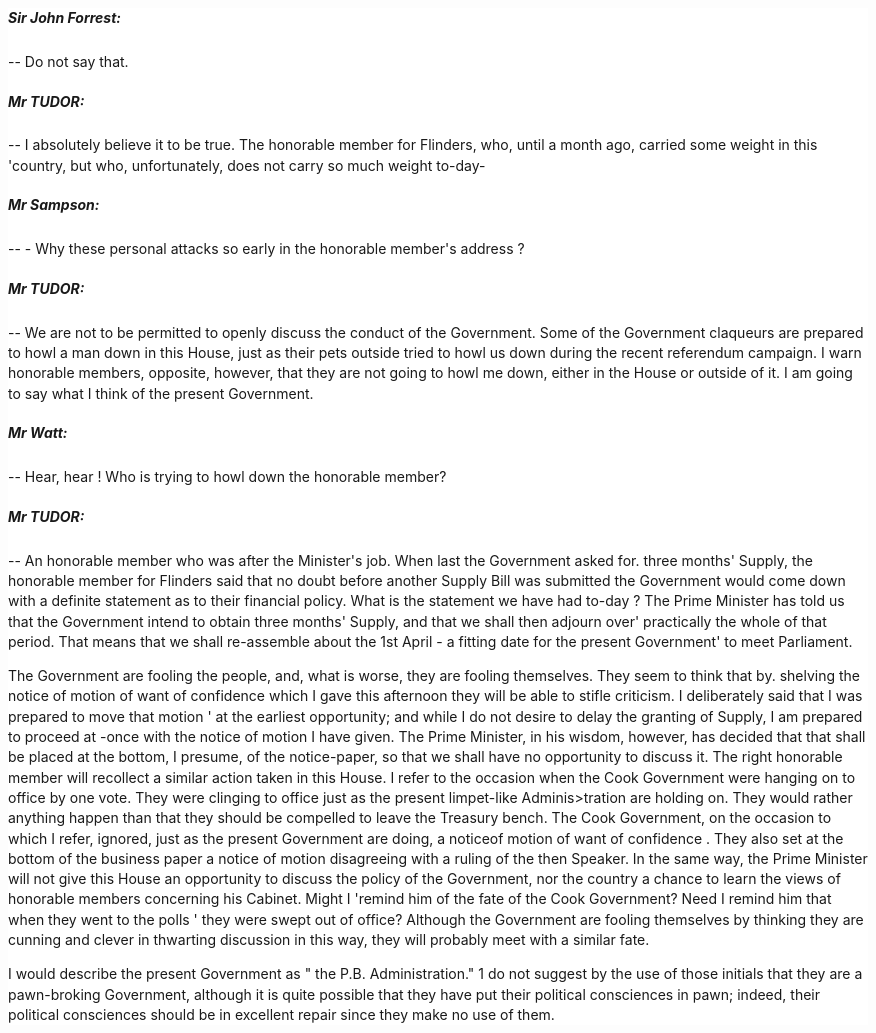 ##### Sir John Forrest:

-- Do not  say  that. 

##### Mr TUDOR:

-- I absolutely believe it to be true. The honorable member for Flinders, who, until a month ago, carried some weight in this 'country, but who, unfortunately, does not carry so much  weight  to-day- 

##### Mr Sampson:

-- - Why these personal attacks so early in the honorable member's address ? 

##### Mr TUDOR:

-- We are not to be permitted to openly discuss the conduct of the Government. Some of the Government claqueurs are prepared to howl a man down in this House, just as their pets outside tried to howl us down during the recent referendum campaign. I warn honorable members, opposite, however, that they are not going to howl me down, either in the House or outside of it. I am going to say what I think of the present Government. 

##### Mr Watt:

-- Hear, hear ! Who is trying to howl down the honorable member? 

##### Mr TUDOR:

-- An honorable member who was after the Minister's job. When last the Government asked for. three months' Supply, the honorable member for Flinders said that no doubt before another Supply Bill was submitted the Government would come down with a definite statement as to their financial policy. What is the statement we have had to-day ? The Prime Minister has told us that the Government intend to obtain three months' Supply, and that we shall then adjourn over' practically the whole of that period. That means that we shall re-assemble about the 1st April - a fitting date for the present Government' to meet Parliament. 

The Government are fooling the people, and, what is worse, they are fooling themselves. They seem to think that by. shelving the notice of motion of want of confidence which I gave this afternoon they will be able to stifle criticism. I deliberately said that I was prepared to move that motion ' at the earliest opportunity; and while I do not desire to delay the granting of Supply, I am prepared to proceed at -once with the notice of motion I have given. The Prime Minister, in his wisdom, however, has decided that that shall be placed at the  bottom,  I presume, of the notice-paper, so that we shall have no opportunity to discuss it. The right honorable member will recollect a similar action taken in this House. I refer to the occasion when the Cook Government were hanging on to office by one vote. They were clinging to office just as the present limpet-like  Adminis&gt;tration  are holding on. They would rather anything happen than that they should be compelled to leave the Treasury bench. The Cook Government, on the occasion to which I refer, ignored, just as the present Government are doing, a noticeof motion of want of confidence . They also set at the bottom of the business paper a notice of motion disagreeing with a ruling of the then Speaker. In the same way, the Prime Minister will not give this House an opportunity to discuss the policy of the Government, nor the country a chance to learn the views of honorable members concerning his Cabinet.  Might  I 'remind him of the fate of the Cook Government? Need I remind him that when they went to the polls ' they were swept out of office? Although the Government are fooling themselves by thinking they are cunning and clever in thwarting discussion in this way, they will probably meet with a similar fate. 

I would describe the present Government as " the P.B. Administration." 1 do not suggest by the use of those initials that they are a pawn-broking Government, although it is quite possible that they have put their political consciences in pawn; indeed, their political consciences should be in excellent repair since they make no use of them. 

